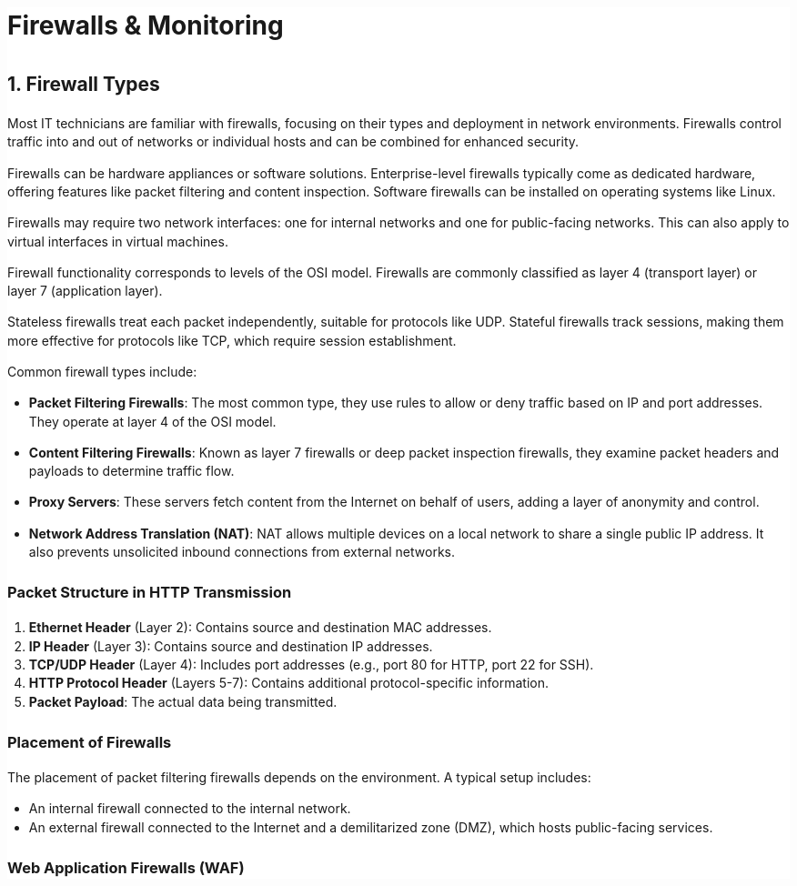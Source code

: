 # Firewalls & Monitoring

## 1. Firewall Types

Most IT technicians are familiar with firewalls, focusing on their types and deployment in network environments. Firewalls control traffic into and out of networks or individual hosts and can be combined for enhanced security.

Firewalls can be hardware appliances or software solutions. Enterprise-level firewalls typically come as dedicated hardware, offering features like packet filtering and content inspection. Software firewalls can be installed on operating systems like Linux.

Firewalls may require two network interfaces: one for internal networks and one for public-facing networks. This can also apply to virtual interfaces in virtual machines.

Firewall functionality corresponds to levels of the OSI model. Firewalls are commonly classified as layer 4 (transport layer) or layer 7 (application layer). 

Stateless firewalls treat each packet independently, suitable for protocols like UDP. Stateful firewalls track sessions, making them more effective for protocols like TCP, which require session establishment.

Common firewall types include:

- **Packet Filtering Firewalls**: The most common type, they use rules to allow or deny traffic based on IP and port addresses. They operate at layer 4 of the OSI model.

- **Content Filtering Firewalls**: Known as layer 7 firewalls or deep packet inspection firewalls, they examine packet headers and payloads to determine traffic flow.

- **Proxy Servers**: These servers fetch content from the Internet on behalf of users, adding a layer of anonymity and control.

- **Network Address Translation (NAT)**: NAT allows multiple devices on a local network to share a single public IP address. It also prevents unsolicited inbound connections from external networks.

### Packet Structure in HTTP Transmission

1. **Ethernet Header** (Layer 2): Contains source and destination MAC addresses.
2. **IP Header** (Layer 3): Contains source and destination IP addresses.
3. **TCP/UDP Header** (Layer 4): Includes port addresses (e.g., port 80 for HTTP, port 22 for SSH).
4. **HTTP Protocol Header** (Layers 5-7): Contains additional protocol-specific information.
5. **Packet Payload**: The actual data being transmitted.

### Placement of Firewalls

The placement of packet filtering firewalls depends on the environment. A typical setup includes:

- An internal firewall connected to the internal network.
- An external firewall connected to the Internet and a demilitarized zone (DMZ), which hosts public-facing services.

### Web Application Firewalls (WAF)
